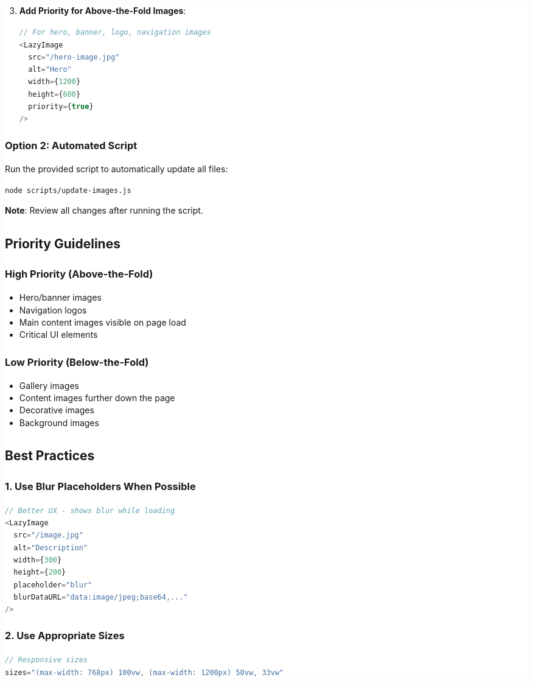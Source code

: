 3. **Add Priority for Above-the-Fold Images**:
   ```typescript
   // For hero, banner, logo, navigation images
   <LazyImage
     src="/hero-image.jpg"
     alt="Hero"
     width={1200}
     height={600}
     priority={true}
   />
   ```

### Option 2: Automated Script

Run the provided script to automatically update all files:

```bash
node scripts/update-images.js
```

**Note**: Review all changes after running the script.

## Priority Guidelines

### High Priority (Above-the-Fold)
- Hero/banner images
- Navigation logos
- Main content images visible on page load
- Critical UI elements

### Low Priority (Below-the-Fold)
- Gallery images
- Content images further down the page
- Decorative images
- Background images

## Best Practices

### 1. Use Blur Placeholders When Possible
```typescript
// Better UX - shows blur while loading
<LazyImage
  src="/image.jpg"
  alt="Description"
  width={300}
  height={200}
  placeholder="blur"
  blurDataURL="data:image/jpeg;base64,..."
/>
```

### 2. Use Appropriate Sizes
```typescript
// Responsive sizes
sizes="(max-width: 768px) 100vw, (max-width: 1200px) 50vw, 33vw"
```
